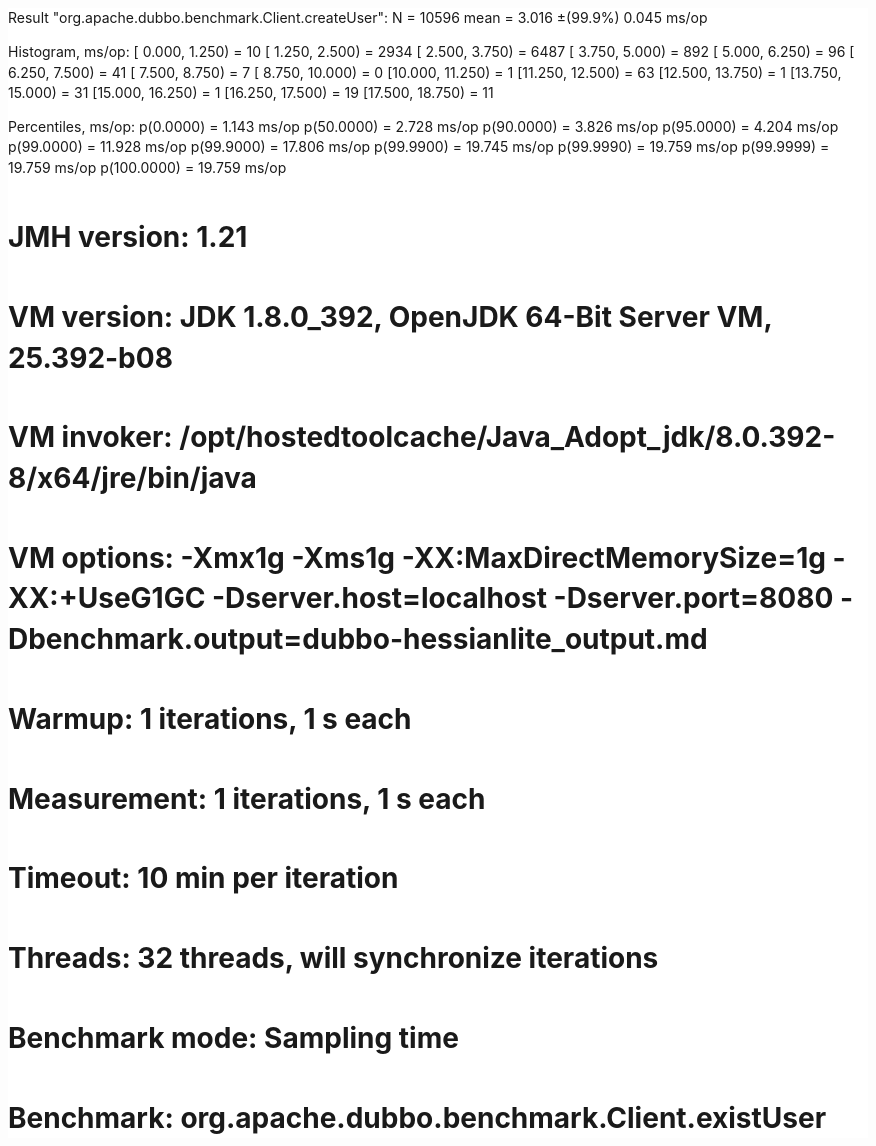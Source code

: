 

Result "org.apache.dubbo.benchmark.Client.createUser":
  N = 10596
  mean =      3.016 ±(99.9%) 0.045 ms/op

  Histogram, ms/op:
    [ 0.000,  1.250) = 10 
    [ 1.250,  2.500) = 2934 
    [ 2.500,  3.750) = 6487 
    [ 3.750,  5.000) = 892 
    [ 5.000,  6.250) = 96 
    [ 6.250,  7.500) = 41 
    [ 7.500,  8.750) = 7 
    [ 8.750, 10.000) = 0 
    [10.000, 11.250) = 1 
    [11.250, 12.500) = 63 
    [12.500, 13.750) = 1 
    [13.750, 15.000) = 31 
    [15.000, 16.250) = 1 
    [16.250, 17.500) = 19 
    [17.500, 18.750) = 11 

  Percentiles, ms/op:
      p(0.0000) =      1.143 ms/op
     p(50.0000) =      2.728 ms/op
     p(90.0000) =      3.826 ms/op
     p(95.0000) =      4.204 ms/op
     p(99.0000) =     11.928 ms/op
     p(99.9000) =     17.806 ms/op
     p(99.9900) =     19.745 ms/op
     p(99.9990) =     19.759 ms/op
     p(99.9999) =     19.759 ms/op
    p(100.0000) =     19.759 ms/op


# JMH version: 1.21
# VM version: JDK 1.8.0_392, OpenJDK 64-Bit Server VM, 25.392-b08
# VM invoker: /opt/hostedtoolcache/Java_Adopt_jdk/8.0.392-8/x64/jre/bin/java
# VM options: -Xmx1g -Xms1g -XX:MaxDirectMemorySize=1g -XX:+UseG1GC -Dserver.host=localhost -Dserver.port=8080 -Dbenchmark.output=dubbo-hessianlite_output.md
# Warmup: 1 iterations, 1 s each
# Measurement: 1 iterations, 1 s each
# Timeout: 10 min per iteration
# Threads: 32 threads, will synchronize iterations
# Benchmark mode: Sampling time
# Benchmark: org.apache.dubbo.benchmark.Client.existUser
